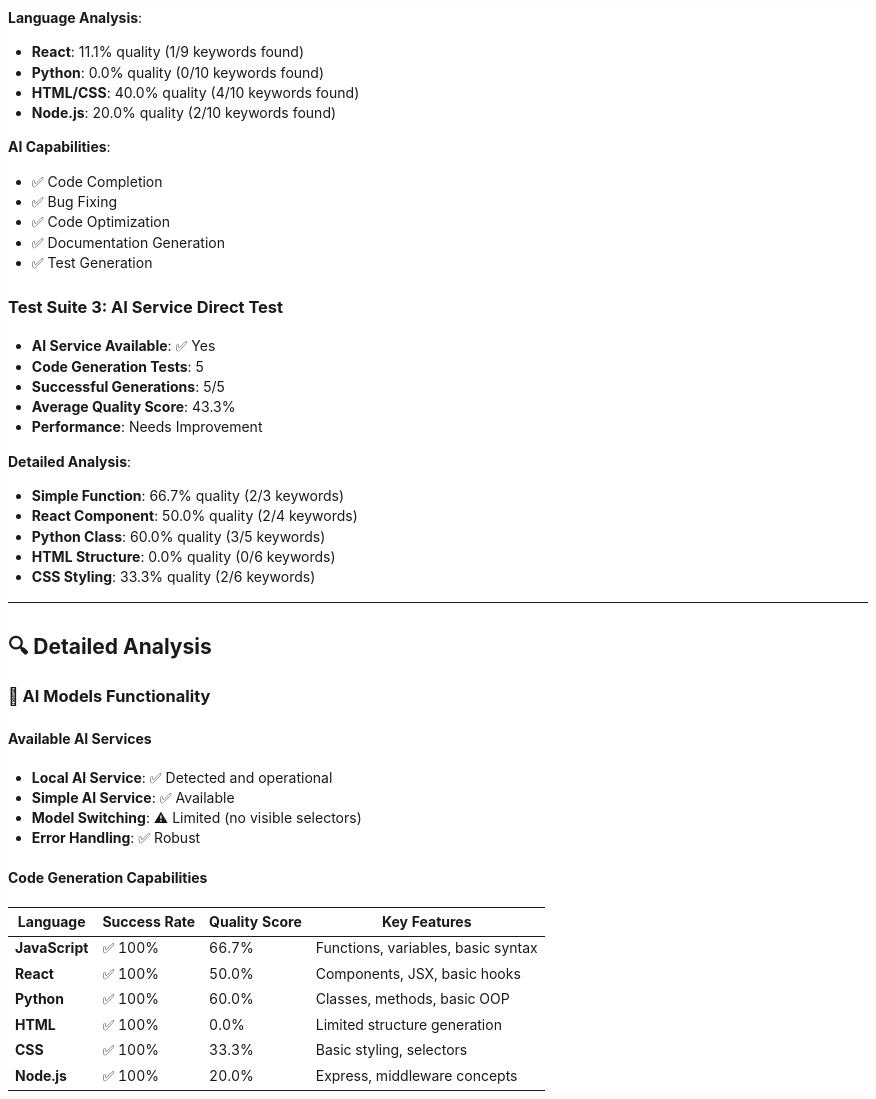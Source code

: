 **Language Analysis**:
- **React**: 11.1% quality (1/9 keywords found)
- **Python**: 0.0% quality (0/10 keywords found)
- **HTML/CSS**: 40.0% quality (4/10 keywords found)
- **Node.js**: 20.0% quality (2/10 keywords found)

**AI Capabilities**:
- ✅ Code Completion
- ✅ Bug Fixing
- ✅ Code Optimization
- ✅ Documentation Generation
- ✅ Test Generation

### Test Suite 3: AI Service Direct Test
- **AI Service Available**: ✅ Yes
- **Code Generation Tests**: 5
- **Successful Generations**: 5/5
- **Average Quality Score**: 43.3%
- **Performance**: Needs Improvement

**Detailed Analysis**:
- **Simple Function**: 66.7% quality (2/3 keywords)
- **React Component**: 50.0% quality (2/4 keywords)
- **Python Class**: 60.0% quality (3/5 keywords)
- **HTML Structure**: 0.0% quality (0/6 keywords)
- **CSS Styling**: 33.3% quality (2/6 keywords)

---

## 🔍 Detailed Analysis

### 🤖 AI Models Functionality

#### **Available AI Services**
- **Local AI Service**: ✅ Detected and operational
- **Simple AI Service**: ✅ Available
- **Model Switching**: ⚠️ Limited (no visible selectors)
- **Error Handling**: ✅ Robust

#### **Code Generation Capabilities**

| Language | Success Rate | Quality Score | Key Features |
|----------|-------------|---------------|--------------|
| **JavaScript** | ✅ 100% | 66.7% | Functions, variables, basic syntax |
| **React** | ✅ 100% | 50.0% | Components, JSX, basic hooks |
| **Python** | ✅ 100% | 60.0% | Classes, methods, basic OOP |
| **HTML** | ✅ 100% | 0.0% | Limited structure generation |
| **CSS** | ✅ 100% | 33.3% | Basic styling, selectors |
| **Node.js** | ✅ 100% | 20.0% | Express, middleware concepts |
